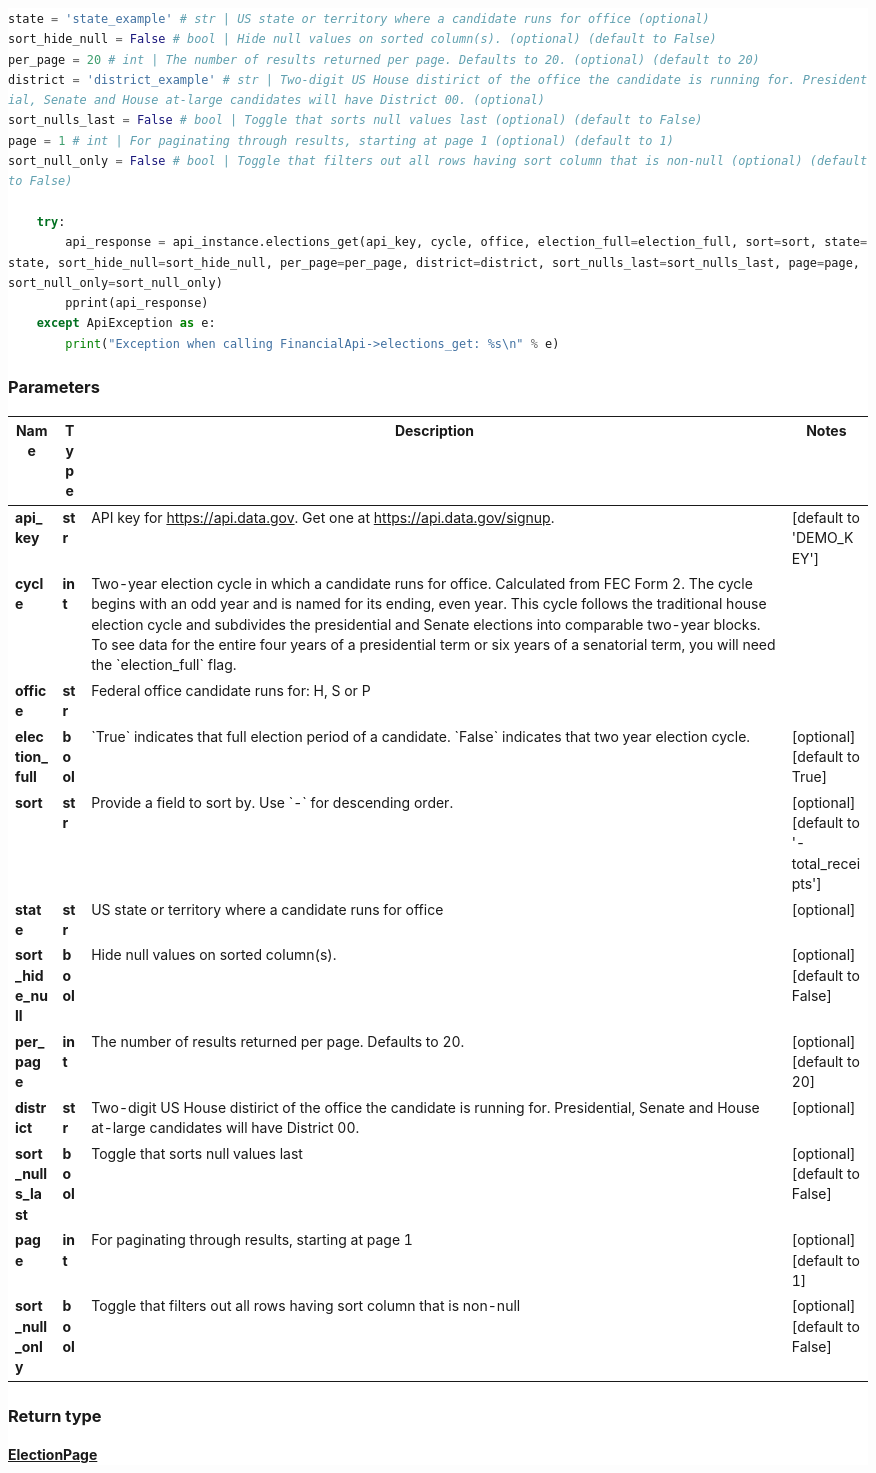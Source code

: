 ```python
state = 'state_example' # str | US state or territory where a candidate runs for office (optional)
sort_hide_null = False # bool | Hide null values on sorted column(s). (optional) (default to False)
per_page = 20 # int | The number of results returned per page. Defaults to 20. (optional) (default to 20)
district = 'district_example' # str | Two-digit US House distirict of the office the candidate is running for. Presidential, Senate and House at-large candidates will have District 00. (optional)
sort_nulls_last = False # bool | Toggle that sorts null values last (optional) (default to False)
page = 1 # int | For paginating through results, starting at page 1 (optional) (default to 1)
sort_null_only = False # bool | Toggle that filters out all rows having sort column that is non-null (optional) (default to False)

    try:
        api_response = api_instance.elections_get(api_key, cycle, office, election_full=election_full, sort=sort, state=state, sort_hide_null=sort_hide_null, per_page=per_page, district=district, sort_nulls_last=sort_nulls_last, page=page, sort_null_only=sort_null_only)
        pprint(api_response)
    except ApiException as e:
        print("Exception when calling FinancialApi->elections_get: %s\n" % e)
```

### Parameters

Name | Type | Description  | Notes
------------- | ------------- | ------------- | -------------
 **api_key** | **str**|  API key for https://api.data.gov. Get one at https://api.data.gov/signup.  | [default to &#39;DEMO_KEY&#39;]
 **cycle** | **int**|  Two-year election cycle in which a candidate runs for office. Calculated from FEC Form 2. The cycle begins with an odd year and is named for its ending, even year. This cycle follows the traditional house election cycle and subdivides the presidential and Senate elections into comparable two-year blocks. To see data for the entire four years of a presidential term or six years of a senatorial term, you will need the &#x60;election_full&#x60; flag.  |
 **office** | **str**| Federal office candidate runs for: H, S or P |
 **election_full** | **bool**| &#x60;True&#x60; indicates that full election period of a candidate. &#x60;False&#x60; indicates that two year election cycle. | [optional] [default to True]
 **sort** | **str**| Provide a field to sort by. Use &#x60;-&#x60; for descending order.  | [optional] [default to &#39;-total_receipts&#39;]
 **state** | **str**| US state or territory where a candidate runs for office | [optional]
 **sort_hide_null** | **bool**| Hide null values on sorted column(s). | [optional] [default to False]
 **per_page** | **int**| The number of results returned per page. Defaults to 20. | [optional] [default to 20]
 **district** | **str**| Two-digit US House distirict of the office the candidate is running for. Presidential, Senate and House at-large candidates will have District 00. | [optional]
 **sort_nulls_last** | **bool**| Toggle that sorts null values last | [optional] [default to False]
 **page** | **int**| For paginating through results, starting at page 1 | [optional] [default to 1]
 **sort_null_only** | **bool**| Toggle that filters out all rows having sort column that is non-null | [optional] [default to False]

### Return type

[**ElectionPage**](ElectionPage.md)
